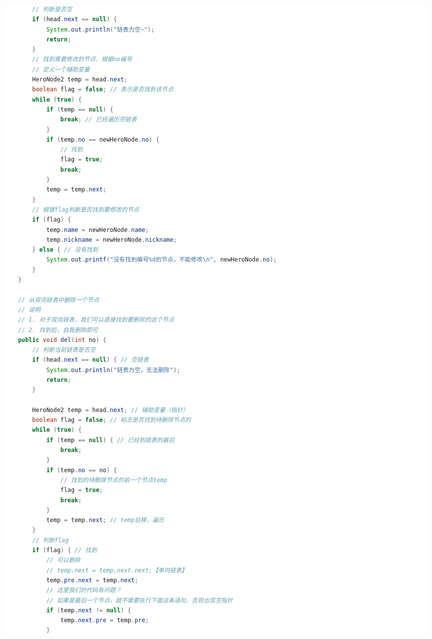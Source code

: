   ```java
          // 判断是否空
          if (head.next == null) {
              System.out.println("链表为空~");
              return;
          }
          // 找到需要修改的节点，根据no编号
          // 定义一个辅助变量
          HeroNode2 temp = head.next;
          boolean flag = false; // 表示是否找到该节点
          while (true) {
              if (temp == null) {
                  break; // 已经遍历完链表
              }
              if (temp.no == newHeroNode.no) {
                  // 找到
                  flag = true;
                  break;
              }
              temp = temp.next;
          }
          // 根据flag判断是否找到要修改的节点
          if (flag) {
              temp.name = newHeroNode.name;
              temp.nickname = newHeroNode.nickname;
          } else { // 没有找到
              System.out.printf("没有找到编号%d的节点，不能修改\n", newHeroNode.no);
          }
      }
  
      // 从双向链表中删除一个节点
      // 说明
      // 1. 对于双向链表，我们可以直接找到要删除的这个节点
      // 2. 找到后，自我删除即可
      public void del(int no) {
          // 判断当前链表是否空
          if (head.next == null) { // 空链表
              System.out.println("链表为空，无法删除");
              return;
          }
  
          HeroNode2 temp = head.next; // 辅助变量（指针）
          boolean flag = false; // 标志是否找到待删除节点的
          while (true) {
              if (temp == null) { // 已经到链表的最后
                  break;
              }
              if (temp.no == no) {
                  // 找到的待删除节点的前一个节点temp
                  flag = true;
                  break;
              }
              temp = temp.next; // temp后移，遍历
          }
          // 判断flag
          if (flag) { // 找到
              // 可以删除
              // temp.next = temp.next.next;【单向链表】
              temp.pre.next = temp.next;
              // 这里我们的代码有问题？
              // 如果是最后一个节点，就不需要执行下面这条语句，否则出现空指针
              if (temp.next != null) {
                  temp.next.pre = temp.pre;
              }
  ```